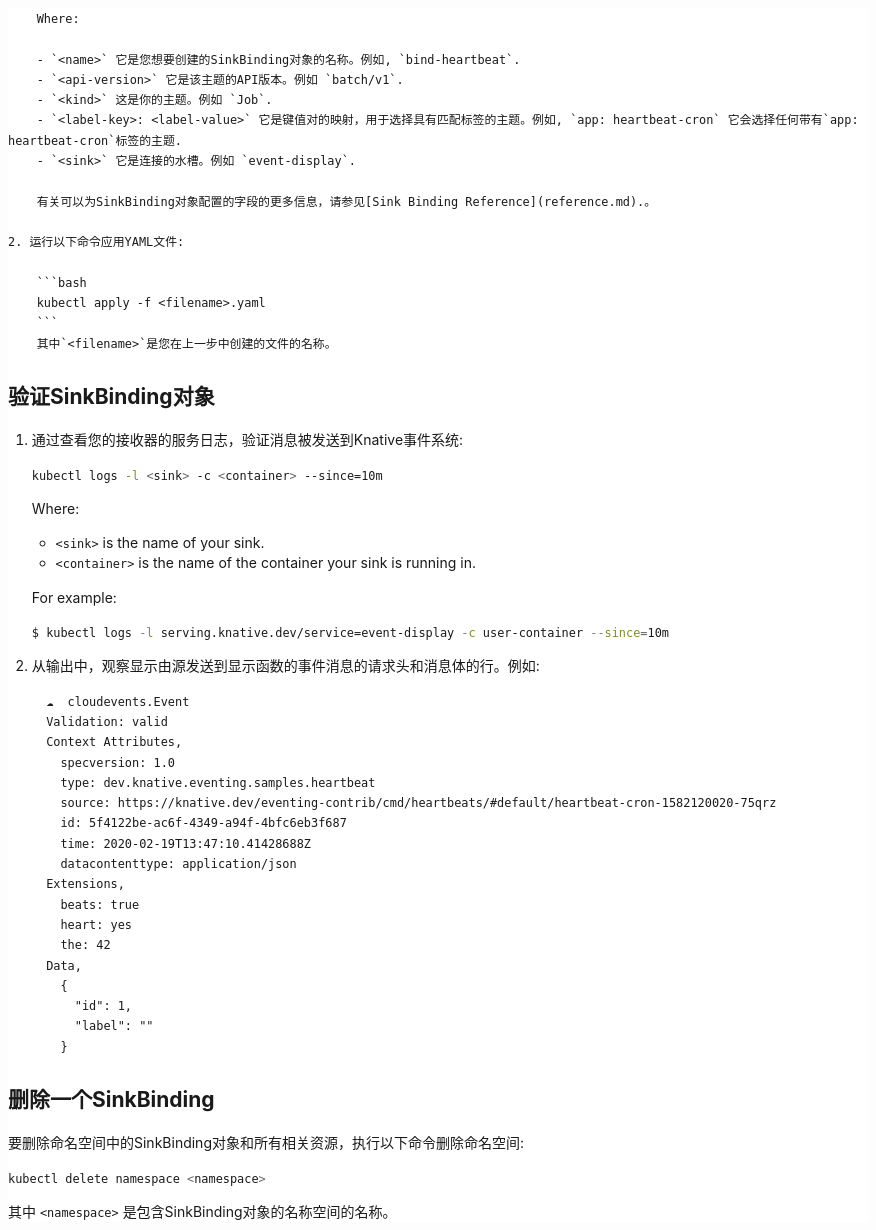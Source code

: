         Where:

        - `<name>` 它是您想要创建的SinkBinding对象的名称。例如, `bind-heartbeat`.
        - `<api-version>` 它是该主题的API版本。例如 `batch/v1`.
        - `<kind>` 这是你的主题。例如 `Job`.
        - `<label-key>: <label-value>` 它是键值对的映射，用于选择具有匹配标签的主题。例如, `app: heartbeat-cron` 它会选择任何带有`app: heartbeat-cron`标签的主题.
        - `<sink>` 它是连接的水槽。例如 `event-display`.

        有关可以为SinkBinding对象配置的字段的更多信息，请参见[Sink Binding Reference](reference.md).。

    2. 运行以下命令应用YAML文件:

        ```bash
        kubectl apply -f <filename>.yaml
        ```
        其中`<filename>`是您在上一步中创建的文件的名称。

## 验证SinkBinding对象

1. 通过查看您的接收器的服务日志，验证消息被发送到Knative事件系统:

    ```bash
    kubectl logs -l <sink> -c <container> --since=10m
    ```
    Where:

    - `<sink>` is the name of your sink.
    - `<container>` is the name of the container your sink is running in.

    For example:
    ```bash
    $ kubectl logs -l serving.knative.dev/service=event-display -c user-container --since=10m
    ```

2. 从输出中，观察显示由源发送到显示函数的事件消息的请求头和消息体的行。例如:

    ```{ .bash .no-copy }
      ☁️  cloudevents.Event
      Validation: valid
      Context Attributes,
        specversion: 1.0
        type: dev.knative.eventing.samples.heartbeat
        source: https://knative.dev/eventing-contrib/cmd/heartbeats/#default/heartbeat-cron-1582120020-75qrz
        id: 5f4122be-ac6f-4349-a94f-4bfc6eb3f687
        time: 2020-02-19T13:47:10.41428688Z
        datacontenttype: application/json
      Extensions,
        beats: true
        heart: yes
        the: 42
      Data,
        {
          "id": 1,
          "label": ""
        }
    ```

## 删除一个SinkBinding

要删除命名空间中的SinkBinding对象和所有相关资源，执行以下命令删除命名空间:

```bash
kubectl delete namespace <namespace>
```

其中 `<namespace>` 是包含SinkBinding对象的名称空间的名称。